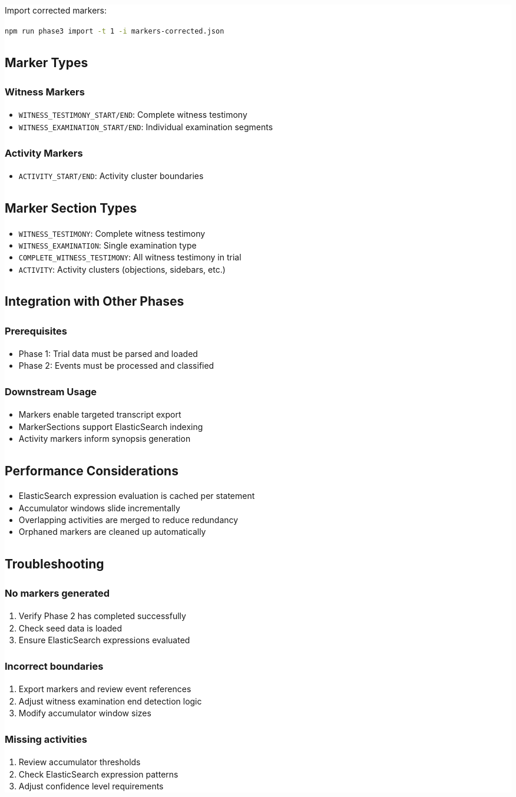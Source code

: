 Import corrected markers:
```bash
npm run phase3 import -t 1 -i markers-corrected.json
```

## Marker Types

### Witness Markers
- `WITNESS_TESTIMONY_START/END`: Complete witness testimony
- `WITNESS_EXAMINATION_START/END`: Individual examination segments

### Activity Markers
- `ACTIVITY_START/END`: Activity cluster boundaries

## Marker Section Types
- `WITNESS_TESTIMONY`: Complete witness testimony
- `WITNESS_EXAMINATION`: Single examination type
- `COMPLETE_WITNESS_TESTIMONY`: All witness testimony in trial
- `ACTIVITY`: Activity clusters (objections, sidebars, etc.)

## Integration with Other Phases

### Prerequisites
- Phase 1: Trial data must be parsed and loaded
- Phase 2: Events must be processed and classified

### Downstream Usage
- Markers enable targeted transcript export
- MarkerSections support ElasticSearch indexing
- Activity markers inform synopsis generation

## Performance Considerations

- ElasticSearch expression evaluation is cached per statement
- Accumulator windows slide incrementally
- Overlapping activities are merged to reduce redundancy
- Orphaned markers are cleaned up automatically

## Troubleshooting

### No markers generated
1. Verify Phase 2 has completed successfully
2. Check seed data is loaded
3. Ensure ElasticSearch expressions evaluated

### Incorrect boundaries
1. Export markers and review event references
2. Adjust witness examination end detection logic
3. Modify accumulator window sizes

### Missing activities
1. Review accumulator thresholds
2. Check ElasticSearch expression patterns
3. Adjust confidence level requirements